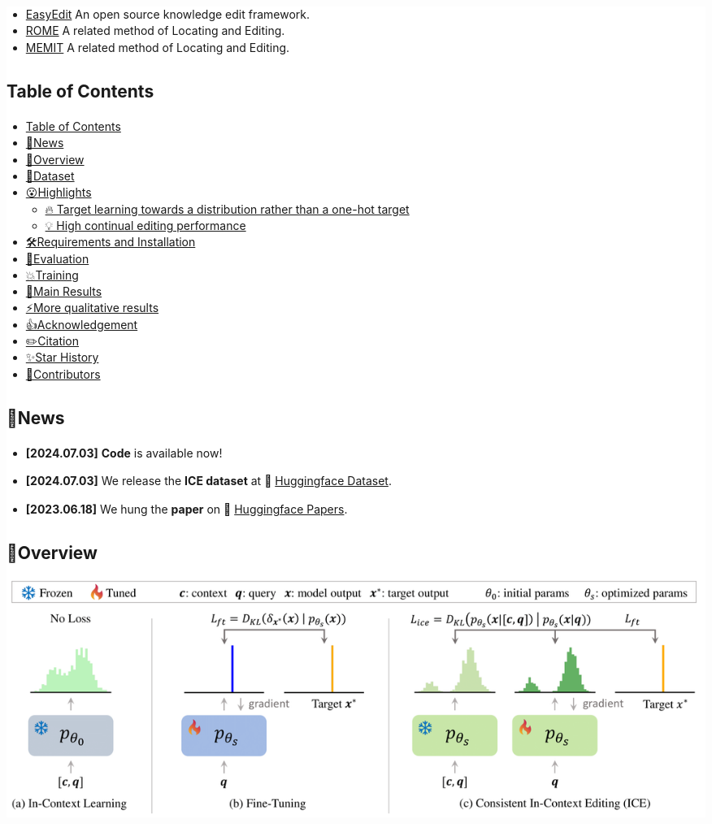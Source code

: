 - [EasyEdit](https://github.com/zjunlp/EasyEdit)  An open source knowledge edit framework.
- [ROME](https://github.com/kmeng01/rome)  A related method of Locating and Editing.
- [MEMIT](https://github.com/kmeng01/memit)  A related method of Locating and Editing.

## Table of Contents

- [Table of Contents](#table-of-contents)
- [🔔News](#news)
- [🌟Overview](#overview)
- [🤗Dataset](#dataset)
- [😮Highlights](#highlights)
  - [🔥 Target learning towards a distribution rather than a one-hot target](#-target-learning-towards-a-distribution-rather-than-a-one-hot-target)
  - [💡 High continual editing performance](#-high-continual-editing-performance)
- [🛠️Requirements and Installation](#️requirements-and-installation)
- [🤖Evaluation](#evaluation)
- [💥Training](#training)
- [🚀Main Results](#main-results)
- [⚡️More qualitative results](#️more-qualitative-results)
- [👍Acknowledgement](#acknowledgement)
- [✏️Citation](#️citation)
- [✨Star History](#star-history)
- [🎉Contributors](#contributors)

## 🔔News

- **[2024.07.03]**  **Code** is available now!

- **[2024.07.03]**  We release the **ICE dataset** at 🤗 [Huggingface Dataset](https://huggingface.co/datasets/Yofuria/ICE).

- **[2023.06.18]**  We hung the **paper** on 🤗 [Huggingface Papers](https://huggingface.co/papers/2406.11194).

## 🌟Overview

<img src="assets\overview.png" width="900px">
